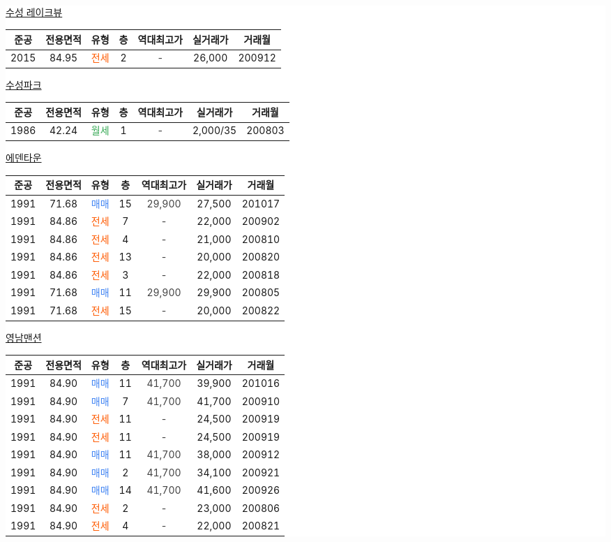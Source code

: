 [수성 레이크뷰](https://search.naver.com/search.naver?query=%EB%8C%80%EA%B5%AC%EA%B4%91%EC%97%AD%EC%8B%9C+%EC%88%98%EC%84%B1%EA%B5%AC+%EC%A7%80%EC%82%B0%EB%8F%99+%EC%88%98%EC%84%B1+%EB%A0%88%EC%9D%B4%ED%81%AC%EB%B7%B0)

|준공|전용면적|유형|층|역대최고가|실거래가|거래월|
|:---:|:---:|:---:|:---:|:---:|:---:|:---:|
|2015|84.95|<span style="color:#ff5a00">전세</span>|2|<span style="color:#444444">-</span>|26,000|200912|

[수성파크](https://search.naver.com/search.naver?query=%EB%8C%80%EA%B5%AC%EA%B4%91%EC%97%AD%EC%8B%9C+%EC%88%98%EC%84%B1%EA%B5%AC+%EC%A7%80%EC%82%B0%EB%8F%99+%EC%88%98%EC%84%B1%ED%8C%8C%ED%81%AC)

|준공|전용면적|유형|층|역대최고가|실거래가|거래월|
|:---:|:---:|:---:|:---:|:---:|:---:|:---:|
|1986|42.24|<span style="color:#34a853">월세</span>|1|<span style="color:#444444">-</span>|2,000/35|200803|

[에덴타운](https://search.naver.com/search.naver?query=%EB%8C%80%EA%B5%AC%EA%B4%91%EC%97%AD%EC%8B%9C+%EC%88%98%EC%84%B1%EA%B5%AC+%EC%A7%80%EC%82%B0%EB%8F%99+%EC%97%90%EB%8D%B4%ED%83%80%EC%9A%B4)

|준공|전용면적|유형|층|역대최고가|실거래가|거래월|
|:---:|:---:|:---:|:---:|:---:|:---:|:---:|
|1991|71.68|<span style="color:#4285f3">매매</span>|15|<span style="color:#444444">29,900</span>|27,500|201017|
|1991|84.86|<span style="color:#ff5a00">전세</span>|7|<span style="color:#444444">-</span>|22,000|200902|
|1991|84.86|<span style="color:#ff5a00">전세</span>|4|<span style="color:#444444">-</span>|21,000|200810|
|1991|84.86|<span style="color:#ff5a00">전세</span>|13|<span style="color:#444444">-</span>|20,000|200820|
|1991|84.86|<span style="color:#ff5a00">전세</span>|3|<span style="color:#444444">-</span>|22,000|200818|
|1991|71.68|<span style="color:#4285f3">매매</span>|11|<span style="color:#444444">29,900</span>|29,900|200805|
|1991|71.68|<span style="color:#ff5a00">전세</span>|15|<span style="color:#444444">-</span>|20,000|200822|

[영남맨션](https://search.naver.com/search.naver?query=%EB%8C%80%EA%B5%AC%EA%B4%91%EC%97%AD%EC%8B%9C+%EC%88%98%EC%84%B1%EA%B5%AC+%EC%A7%80%EC%82%B0%EB%8F%99+%EC%98%81%EB%82%A8%EB%A7%A8%EC%85%98)

|준공|전용면적|유형|층|역대최고가|실거래가|거래월|
|:---:|:---:|:---:|:---:|:---:|:---:|:---:|
|1991|84.90|<span style="color:#4285f3">매매</span>|11|<span style="color:#444444">41,700</span>|39,900|201016|
|1991|84.90|<span style="color:#4285f3">매매</span>|7|<span style="color:#444444">41,700</span>|41,700|200910|
|1991|84.90|<span style="color:#ff5a00">전세</span>|11|<span style="color:#444444">-</span>|24,500|200919|
|1991|84.90|<span style="color:#ff5a00">전세</span>|11|<span style="color:#444444">-</span>|24,500|200919|
|1991|84.90|<span style="color:#4285f3">매매</span>|11|<span style="color:#444444">41,700</span>|38,000|200912|
|1991|84.90|<span style="color:#4285f3">매매</span>|2|<span style="color:#444444">41,700</span>|34,100|200921|
|1991|84.90|<span style="color:#4285f3">매매</span>|14|<span style="color:#444444">41,700</span>|41,600|200926|
|1991|84.90|<span style="color:#ff5a00">전세</span>|2|<span style="color:#444444">-</span>|23,000|200806|
|1991|84.90|<span style="color:#ff5a00">전세</span>|4|<span style="color:#444444">-</span>|22,000|200821|
